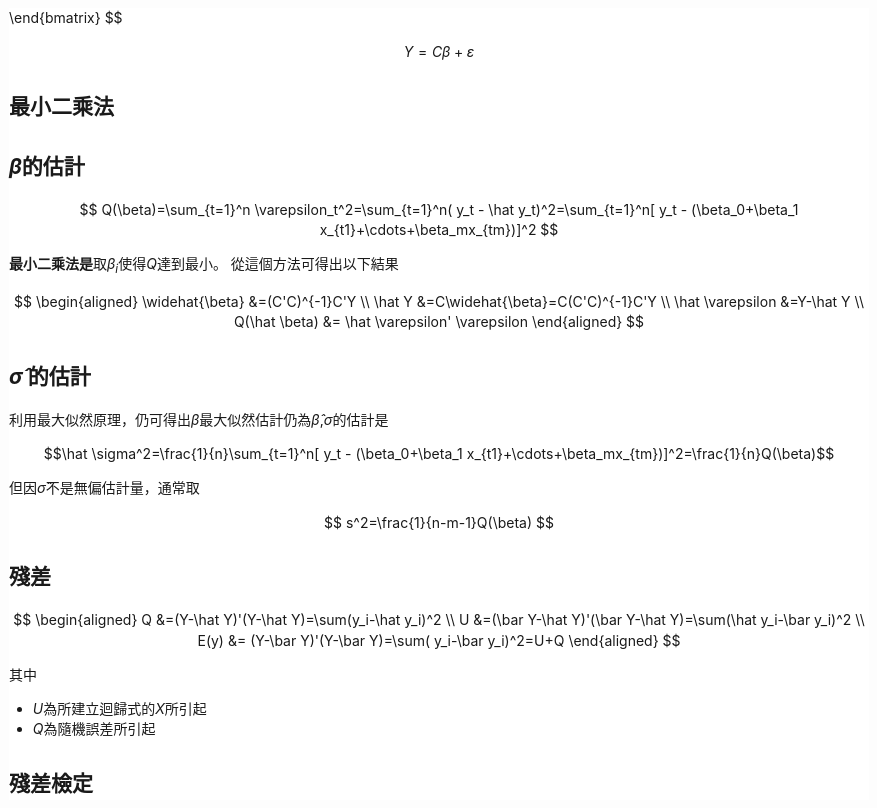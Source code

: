 \end{bmatrix}
$$

$$Y=C\beta+\varepsilon $$

## 最小二乘法
## $\beta$的估計

$$
Q(\beta)=\sum_{t=1}^n \varepsilon_t^2=\sum_{t=1}^n( y_t - \hat y_t)^2=\sum_{t=1}^n[ y_t - (\beta_0+\beta_1 x_{t1}+\cdots+\beta_mx_{tm})]^2
$$

**最小二乘法是**取$\beta_i$使得$Q$達到最小。
從這個方法可得出以下結果

$$
\begin{aligned}
\widehat{\beta} &=(C'C)^{-1}C'Y \\
\hat Y &=C\widehat{\beta}=C(C'C)^{-1}C'Y \\
\hat \varepsilon &=Y-\hat Y \\
Q(\hat \beta) &= \hat \varepsilon' \varepsilon
\end{aligned}
$$

## $\hat \sigma$ 的估計
利用最大似然原理，仍可得出$\beta$最大似然估計仍為$\hat \beta$,$\sigma$的估計是

$$\hat \sigma^2=\frac{1}{n}\sum_{t=1}^n[ y_t - (\beta_0+\beta_1 x_{t1}+\cdots+\beta_mx_{tm})]^2=\frac{1}{n}Q(\beta)$$

但因$\hat \sigma$不是無偏估計量，通常取

$$
s^2=\frac{1}{n-m-1}Q(\beta)
$$

## 殘差

$$
\begin{aligned}
Q &=(Y-\hat Y)'(Y-\hat Y)=\sum(y_i-\hat y_i)^2 \\
U &=(\bar Y-\hat Y)'(\bar Y-\hat Y)=\sum(\hat y_i-\bar y_i)^2 \\
E(y) &= (Y-\bar Y)'(Y-\bar Y)=\sum( y_i-\bar y_i)^2=U+Q
\end{aligned}
$$

其中
- $U$為所建立迴歸式的$X$所引起
- $Q$為隨機誤差所引起

## 殘差檢定
